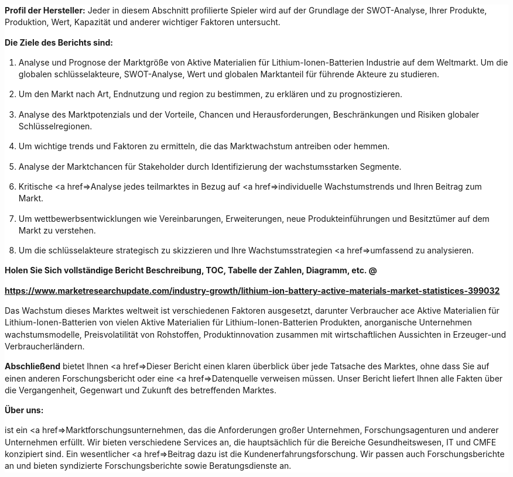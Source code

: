 

<strong>Profil der Hersteller:</strong> Jeder in diesem Abschnitt profilierte Spieler wird auf der Grundlage der SWOT-Analyse, Ihrer Produkte, Produktion, Wert, Kapazität und anderer wichtiger Faktoren untersucht.



<strong>Die Ziele des Berichts sind:</strong>

1) Analyse und Prognose der Marktgröße von Aktive Materialien für Lithium-Ionen-Batterien Industrie auf dem Weltmarkt.
Um die globalen schlüsselakteure, SWOT-Analyse, Wert und globalen Marktanteil für führende Akteure zu studieren.

2) Um den Markt nach Art, Endnutzung und region zu bestimmen, zu erklären und zu prognostizieren.

3) Analyse des Marktpotenzials und der Vorteile, Chancen und Herausforderungen, Beschränkungen und Risiken globaler Schlüsselregionen.

4) Um wichtige trends und Faktoren zu ermitteln, die das Marktwachstum antreiben oder hemmen.

5) Analyse der Marktchancen für Stakeholder durch Identifizierung der wachstumsstarken Segmente.

6) Kritische <a href=>Analyse</a> jedes teilmarktes in Bezug auf <a href=>individuelle</a> Wachstumstrends und Ihren Beitrag zum Markt.

7) Um wettbewerbsentwicklungen wie Vereinbarungen, Erweiterungen, neue Produkteinführungen und Besitztümer auf dem Markt zu verstehen.

8) Um die schlüsselakteure strategisch zu skizzieren und Ihre Wachstumsstrategien <a href=>umfassend</a> zu analysieren.



<strong>Holen Sie Sich vollständige Bericht Beschreibung, TOC, Tabelle der Zahlen, Diagramm, etc. @ </strong>

<strong><a href=https://www.marketresearchupdate.com/industry-growth/lithium-ion-battery-active-materials-market-statistices-399032>https://www.marketresearchupdate.com/industry-growth/lithium-ion-battery-active-materials-market-statistices-399032</a></font></strong>

Das Wachstum dieses Marktes weltweit ist verschiedenen Faktoren ausgesetzt, darunter Verbraucher ace Aktive Materialien für Lithium-Ionen-Batterien von vielen Aktive Materialien für Lithium-Ionen-Batterien Produkten, anorganische Unternehmen wachstumsmodelle, Preisvolatilität von Rohstoffen, Produktinnovation zusammen mit wirtschaftlichen Aussichten in Erzeuger-und Verbraucherländern.



<strong>Abschließend</strong> bietet Ihnen <a href=>Dieser</a> Bericht einen klaren überblick über jede Tatsache des Marktes, ohne dass Sie auf einen anderen Forschungsbericht oder eine <a href=>Datenquelle</a> verweisen müssen. Unser Bericht liefert Ihnen alle Fakten über die Vergangenheit, Gegenwart und Zukunft des betreffenden Marktes.



<strong>Über uns:</strong>

 ist ein <a href=>Marktfors</a>chungsunternehmen, das die Anforderungen großer Unternehmen, Forschungsagenturen und anderer Unternehmen erfüllt. Wir bieten verschiedene Services an, die hauptsächlich für die Bereiche Gesundheitswesen, IT und CMFE konzipiert sind. Ein wesentlicher <a href=>Beitrag</a> dazu ist die Kundenerfahrungsforschung. Wir passen auch Forschungsberichte an und bieten syndizierte Forschungsberichte sowie Beratungsdienste an.
